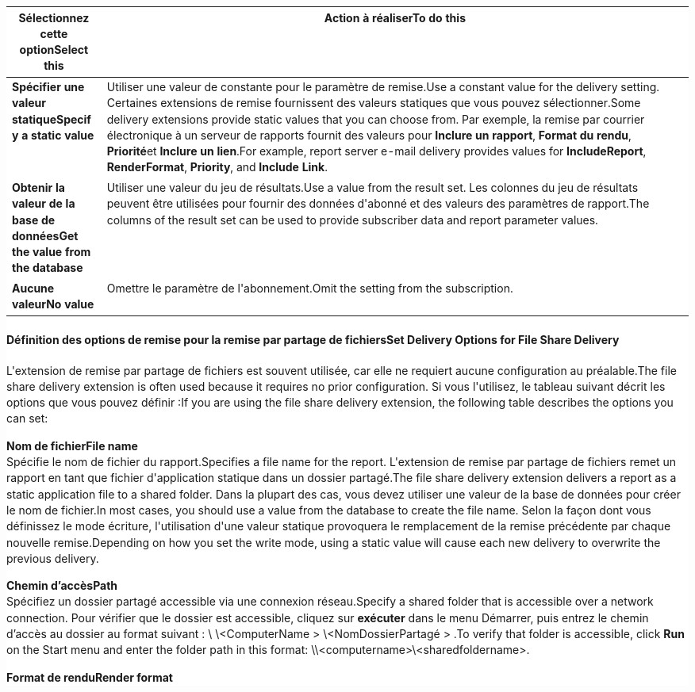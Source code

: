 |<span data-ttu-id="6647b-187">Sélectionnez cette option</span><span class="sxs-lookup"><span data-stu-id="6647b-187">Select this</span></span>|<span data-ttu-id="6647b-188">Action à réaliser</span><span class="sxs-lookup"><span data-stu-id="6647b-188">To do this</span></span>|  
|-----------------|----------------|  
|<span data-ttu-id="6647b-189">**Spécifier une valeur statique**</span><span class="sxs-lookup"><span data-stu-id="6647b-189">**Specify a static value**</span></span>|<span data-ttu-id="6647b-190">Utiliser une valeur de constante pour le paramètre de remise.</span><span class="sxs-lookup"><span data-stu-id="6647b-190">Use a constant value for the delivery setting.</span></span> <span data-ttu-id="6647b-191">Certaines extensions de remise fournissent des valeurs statiques que vous pouvez sélectionner.</span><span class="sxs-lookup"><span data-stu-id="6647b-191">Some delivery extensions provide static values that you can choose from.</span></span> <span data-ttu-id="6647b-192">Par exemple, la remise par courrier électronique à un serveur de rapports fournit des valeurs pour **Inclure un rapport**, **Format du rendu**, **Priorité**et **Inclure un lien**.</span><span class="sxs-lookup"><span data-stu-id="6647b-192">For example, report server e-mail delivery provides values for **IncludeReport**, **RenderFormat**, **Priority**, and **Include Link**.</span></span>|  
|<span data-ttu-id="6647b-193">**Obtenir la valeur de la base de données**</span><span class="sxs-lookup"><span data-stu-id="6647b-193">**Get the value from the database**</span></span>|<span data-ttu-id="6647b-194">Utiliser une valeur du jeu de résultats.</span><span class="sxs-lookup"><span data-stu-id="6647b-194">Use a value from the result set.</span></span> <span data-ttu-id="6647b-195">Les colonnes du jeu de résultats peuvent être utilisées pour fournir des données d'abonné et des valeurs des paramètres de rapport.</span><span class="sxs-lookup"><span data-stu-id="6647b-195">The columns of the result set can be used to provide subscriber data and report parameter values.</span></span>|  
|<span data-ttu-id="6647b-196">**Aucune valeur**</span><span class="sxs-lookup"><span data-stu-id="6647b-196">**No value**</span></span>|<span data-ttu-id="6647b-197">Omettre le paramètre de l'abonnement.</span><span class="sxs-lookup"><span data-stu-id="6647b-197">Omit the setting from the subscription.</span></span>|  
  
#### <a name="set-delivery-options-for-file-share-delivery"></a><span data-ttu-id="6647b-198">Définition des options de remise pour la remise par partage de fichiers</span><span class="sxs-lookup"><span data-stu-id="6647b-198">Set Delivery Options for File Share Delivery</span></span>  
 <span data-ttu-id="6647b-199">L'extension de remise par partage de fichiers est souvent utilisée, car elle ne requiert aucune configuration au préalable.</span><span class="sxs-lookup"><span data-stu-id="6647b-199">The file share delivery extension is often used because it requires no prior configuration.</span></span> <span data-ttu-id="6647b-200">Si vous l'utilisez, le tableau suivant décrit les options que vous pouvez définir :</span><span class="sxs-lookup"><span data-stu-id="6647b-200">If you are using the file share delivery extension, the following table describes the options you can set:</span></span>  
  
 <span data-ttu-id="6647b-201">**Nom de fichier**</span><span class="sxs-lookup"><span data-stu-id="6647b-201">**File name**</span></span>  
 <span data-ttu-id="6647b-202">Spécifie le nom de fichier du rapport.</span><span class="sxs-lookup"><span data-stu-id="6647b-202">Specifies a file name for the report.</span></span> <span data-ttu-id="6647b-203">L'extension de remise par partage de fichiers remet un rapport en tant que fichier d'application statique dans un dossier partagé.</span><span class="sxs-lookup"><span data-stu-id="6647b-203">The file share delivery extension delivers a report as a static application file to a shared folder.</span></span> <span data-ttu-id="6647b-204">Dans la plupart des cas, vous devez utiliser une valeur de la base de données pour créer le nom de fichier.</span><span class="sxs-lookup"><span data-stu-id="6647b-204">In most cases, you should use a value from the database to create the file name.</span></span> <span data-ttu-id="6647b-205">Selon la façon dont vous définissez le mode écriture, l'utilisation d'une valeur statique provoquera le remplacement de la remise précédente par chaque nouvelle remise.</span><span class="sxs-lookup"><span data-stu-id="6647b-205">Depending on how you set the write mode, using a static value will cause each new delivery to overwrite the previous delivery.</span></span>  
  
 <span data-ttu-id="6647b-206">**Chemin d’accès**</span><span class="sxs-lookup"><span data-stu-id="6647b-206">**Path**</span></span>  
 <span data-ttu-id="6647b-207">Spécifiez un dossier partagé accessible via une connexion réseau.</span><span class="sxs-lookup"><span data-stu-id="6647b-207">Specify a shared folder that is accessible over a network connection.</span></span> <span data-ttu-id="6647b-208">Pour vérifier que le dossier est accessible, cliquez sur **exécuter** dans le menu Démarrer, puis entrez le chemin d’accès au dossier au format suivant : \\ \\<ComputerName \> \\<NomDossierPartagé \> .</span><span class="sxs-lookup"><span data-stu-id="6647b-208">To verify that folder is accessible, click **Run** on the Start menu and enter the folder path in this format: \\\\<computername\>\\<sharedfoldername\>.</span></span>  
  
 <span data-ttu-id="6647b-209">**Format de rendu**</span><span class="sxs-lookup"><span data-stu-id="6647b-209">**Render format**</span></span>  